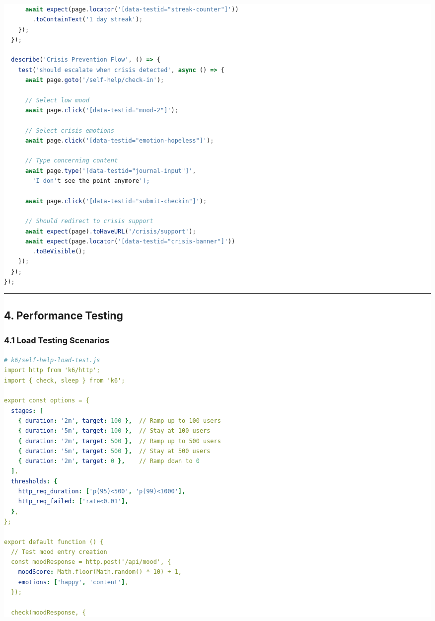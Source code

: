 ```typescript
      await expect(page.locator('[data-testid="streak-counter"]'))
        .toContainText('1 day streak');
    });
  });

  describe('Crisis Prevention Flow', () => {
    test('should escalate when crisis detected', async () => {
      await page.goto('/self-help/check-in');
      
      // Select low mood
      await page.click('[data-testid="mood-2"]');
      
      // Select crisis emotions
      await page.click('[data-testid="emotion-hopeless"]');
      
      // Type concerning content
      await page.type('[data-testid="journal-input"]', 
        'I don't see the point anymore');
      
      await page.click('[data-testid="submit-checkin"]');
      
      // Should redirect to crisis support
      await expect(page).toHaveURL('/crisis/support');
      await expect(page.locator('[data-testid="crisis-banner"]'))
        .toBeVisible();
    });
  });
});
```

---

## 4. Performance Testing

### 4.1 Load Testing Scenarios

```yaml
# k6/self-help-load-test.js
import http from 'k6/http';
import { check, sleep } from 'k6';

export const options = {
  stages: [
    { duration: '2m', target: 100 },  // Ramp up to 100 users
    { duration: '5m', target: 100 },  // Stay at 100 users
    { duration: '2m', target: 500 },  // Ramp up to 500 users
    { duration: '5m', target: 500 },  // Stay at 500 users
    { duration: '2m', target: 0 },    // Ramp down to 0
  ],
  thresholds: {
    http_req_duration: ['p(95)<500', 'p(99)<1000'],
    http_req_failed: ['rate<0.01'],
  },
};

export default function () {
  // Test mood entry creation
  const moodResponse = http.post('/api/mood', {
    moodScore: Math.floor(Math.random() * 10) + 1,
    emotions: ['happy', 'content'],
  });
  
  check(moodResponse, {
```